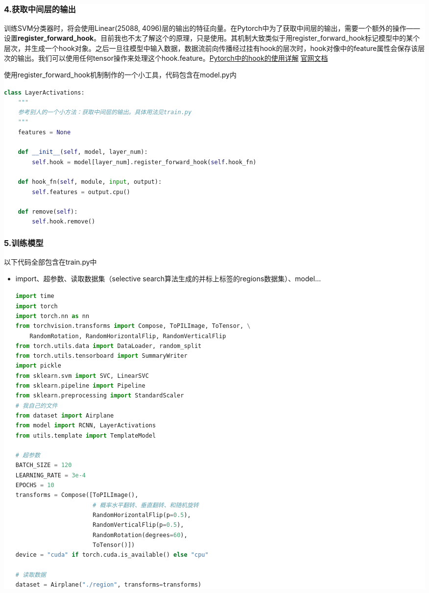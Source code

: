 

### 4.获取中间层的输出

训练SVM分类器时，将会使用Linear(25088, 4096)层的输出的特征向量。在Pytorch中为了获取中间层的输出，需要一个额外的操作——设置**register_forward_hook**。目前我也不太了解这个的原理，只是使用。其机制大致类似于用register_forward_hook标记模型中的某个层次，并生成一个hook对象。之后一旦往模型中输入数据，数据流前向传播经过挂有hook的层次时，hook对像中的feature属性会保存该层次的输出。我们可以使用任何tensor操作来处理这个hook.feature。[Pytorch中的hook的使用详解](https://zhuanlan.zhihu.com/p/267130090)     [官网文档](https://pytorch.org/docs/stable/generated/torch.nn.Module.html?highlight=register#torch.nn.Module.register_forward_hook)

使用register_forward_hook机制制作的一个小工具，代码包含在model.py内

```python
class LayerActivations:
    """
    参考别人的一个小方法：获取中间层的输出。具体用法见train.py
    """
    features = None

    def __init__(self, model, layer_num):
        self.hook = model[layer_num].register_forward_hook(self.hook_fn)

    def hook_fn(self, module, input, output):
        self.features = output.cpu()

    def remove(self):
        self.hook.remove()
```



### 5.训练模型

以下代码全部包含在train.py中

- import、超参数、读取数据集（selective search算法生成的并标上标签的regions数据集）、model...

  ```python
  import time
  import torch
  import torch.nn as nn
  from torchvision.transforms import Compose, ToPILImage, ToTensor, \
      RandomRotation, RandomHorizontalFlip, RandomVerticalFlip
  from torch.utils.data import DataLoader, random_split
  from torch.utils.tensorboard import SummaryWriter
  import pickle
  from sklearn.svm import SVC, LinearSVC
  from sklearn.pipeline import Pipeline
  from sklearn.preprocessing import StandardScaler
  # 我自己的文件
  from dataset import Airplane
  from model import RCNN, LayerActivations
  from utils.template import TemplateModel
  
  # 超参数
  BATCH_SIZE = 120
  LEARNING_RATE = 3e-4
  EPOCHS = 10
  transforms = Compose([ToPILImage(),
                        # 概率水平翻转、垂直翻转、和随机旋转
                        RandomHorizontalFlip(p=0.5),
                        RandomVerticalFlip(p=0.5),
                        RandomRotation(degrees=60),
                        ToTensor()])
  device = "cuda" if torch.cuda.is_available() else "cpu"
  
  # 读取数据
  dataset = Airplane("./region", transforms=transforms)
  ```